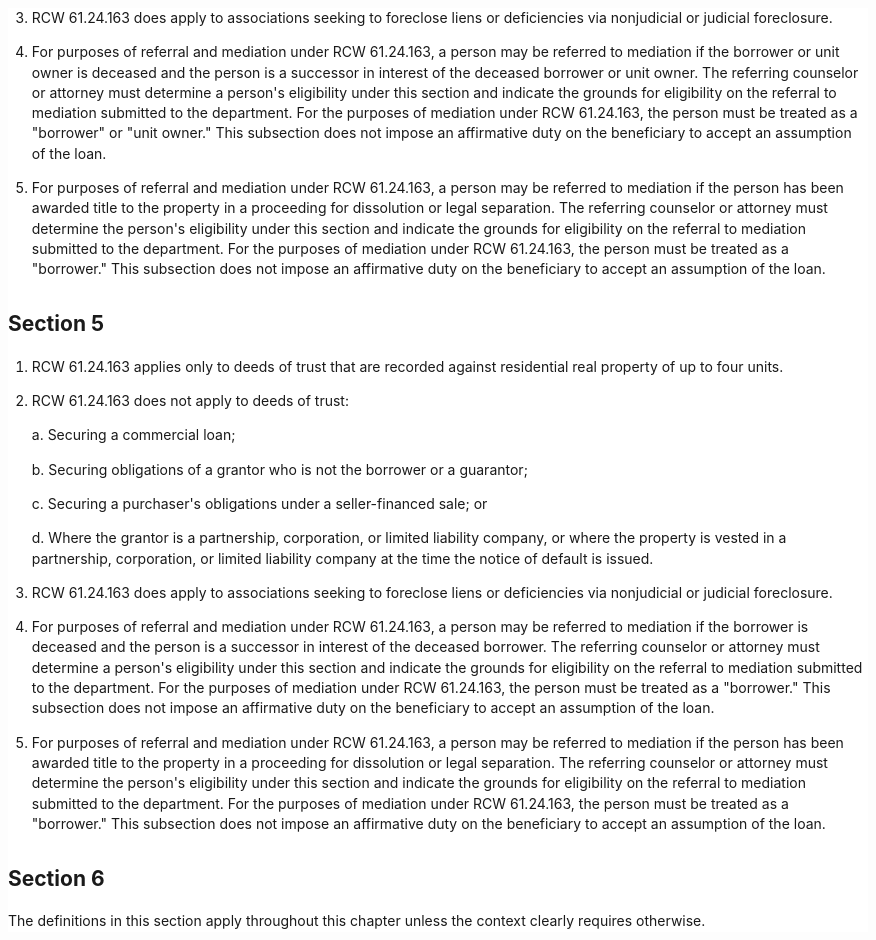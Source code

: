 3. RCW 61.24.163 does  apply to associations seeking to foreclose liens or deficiencies via nonjudicial or judicial foreclosure.

4. For purposes of referral and mediation under RCW 61.24.163, a person may be referred to mediation if the borrower or unit owner is deceased and the person is a successor in interest of the deceased borrower or unit owner. The referring counselor or attorney must determine a person's eligibility under this section and indicate the grounds for eligibility on the referral to mediation submitted to the department. For the purposes of mediation under RCW 61.24.163, the person must be treated as a "borrower" or "unit owner." This subsection does not impose an affirmative duty on the beneficiary to accept an assumption of the loan.

5. For purposes of referral and mediation under RCW 61.24.163, a person may be referred to mediation if the person has been awarded title to the property in a proceeding for dissolution or legal separation. The referring counselor or attorney must determine the person's eligibility under this section and indicate the grounds for eligibility on the referral to mediation submitted to the department. For the purposes of mediation under RCW 61.24.163, the person must be treated as a "borrower." This subsection does not impose an affirmative duty on the beneficiary to accept an assumption of the loan.

## Section 5
1. RCW 61.24.163 applies only to deeds of trust that are recorded against residential real property of up to four units.

2. RCW 61.24.163 does not apply to deeds of trust:

    a. Securing a commercial loan;

    b. Securing obligations of a grantor who is not the borrower or a guarantor;

    c. Securing a purchaser's obligations under a seller-financed sale; or

    d. Where the grantor is a partnership, corporation, or limited liability company, or where the property is vested in a partnership, corporation, or limited liability company at the time the notice of default is issued.

3. RCW 61.24.163 does  apply to associations seeking to foreclose liens or deficiencies via nonjudicial or judicial foreclosure.

4. For purposes of referral and mediation under RCW 61.24.163, a person may be referred to mediation if the borrower is deceased and the person is a successor in interest of the deceased borrower. The referring counselor or attorney must determine a person's eligibility under this section and indicate the grounds for eligibility on the referral to mediation submitted to the department. For the purposes of mediation under RCW 61.24.163, the person must be treated as a "borrower." This subsection does not impose an affirmative duty on the beneficiary to accept an assumption of the loan.

5. For purposes of referral and mediation under RCW 61.24.163, a person may be referred to mediation if the person has been awarded title to the property in a proceeding for dissolution or legal separation. The referring counselor or attorney must determine the person's eligibility under this section and indicate the grounds for eligibility on the referral to mediation submitted to the department. For the purposes of mediation under RCW 61.24.163, the person must be treated as a "borrower." This subsection does not impose an affirmative duty on the beneficiary to accept an assumption of the loan.

## Section 6
The definitions in this section apply throughout this chapter unless the context clearly requires otherwise.
